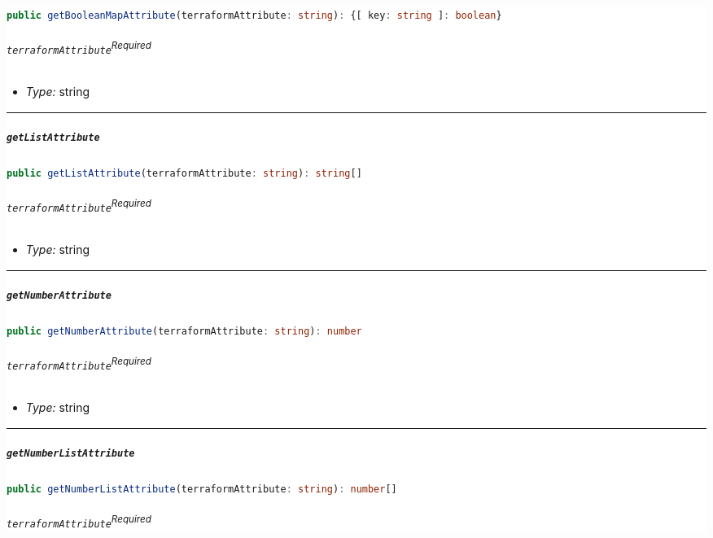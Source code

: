 ```typescript
public getBooleanMapAttribute(terraformAttribute: string): {[ key: string ]: boolean}
```

###### `terraformAttribute`<sup>Required</sup> <a name="terraformAttribute" id="@cdktf/provider-databricks.permissions.Permissions.getBooleanMapAttribute.parameter.terraformAttribute"></a>

- *Type:* string

---

##### `getListAttribute` <a name="getListAttribute" id="@cdktf/provider-databricks.permissions.Permissions.getListAttribute"></a>

```typescript
public getListAttribute(terraformAttribute: string): string[]
```

###### `terraformAttribute`<sup>Required</sup> <a name="terraformAttribute" id="@cdktf/provider-databricks.permissions.Permissions.getListAttribute.parameter.terraformAttribute"></a>

- *Type:* string

---

##### `getNumberAttribute` <a name="getNumberAttribute" id="@cdktf/provider-databricks.permissions.Permissions.getNumberAttribute"></a>

```typescript
public getNumberAttribute(terraformAttribute: string): number
```

###### `terraformAttribute`<sup>Required</sup> <a name="terraformAttribute" id="@cdktf/provider-databricks.permissions.Permissions.getNumberAttribute.parameter.terraformAttribute"></a>

- *Type:* string

---

##### `getNumberListAttribute` <a name="getNumberListAttribute" id="@cdktf/provider-databricks.permissions.Permissions.getNumberListAttribute"></a>

```typescript
public getNumberListAttribute(terraformAttribute: string): number[]
```

###### `terraformAttribute`<sup>Required</sup> <a name="terraformAttribute" id="@cdktf/provider-databricks.permissions.Permissions.getNumberListAttribute.parameter.terraformAttribute"></a>
